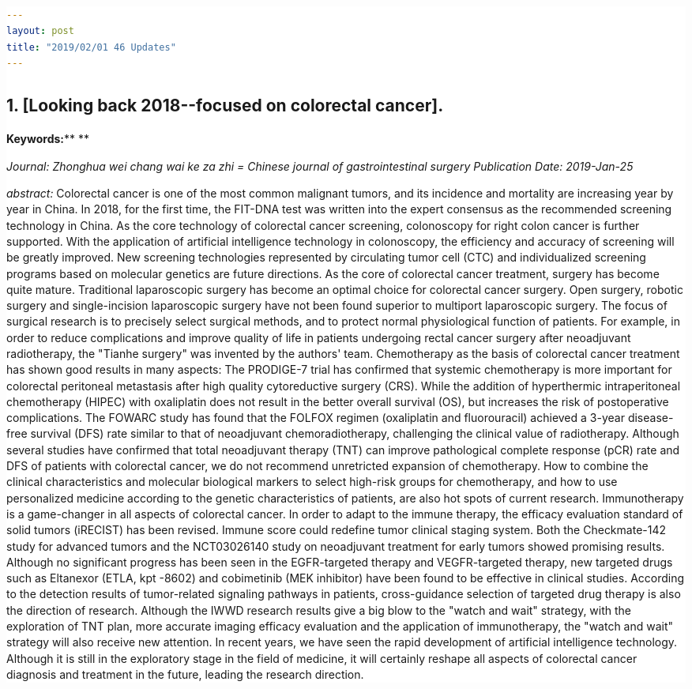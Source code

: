 ```yaml
---
layout: post
title: "2019/02/01 46 Updates"
---
```

## 1. [Looking back 2018--focused on colorectal cancer].
**Keywords:**** **

*Journal: Zhonghua wei chang wai ke za zhi = Chinese journal of gastrointestinal surgery* *Publication Date: 2019-Jan-25*



*abstract:* Colorectal cancer is one of the most common malignant tumors, and its incidence and mortality are increasing year by year in China. In 2018, for the first time, the FIT-DNA test was written into the expert consensus as the recommended screening technology in China. As the core technology of colorectal cancer screening, colonoscopy for right colon cancer is further supported. With the application of artificial intelligence technology in colonoscopy, the efficiency and accuracy of screening will be greatly improved. New screening technologies represented by circulating tumor cell (CTC) and individualized screening programs based on molecular genetics are future directions. As the core of colorectal cancer treatment, surgery has become quite mature. Traditional laparoscopic surgery has become an optimal choice for colorectal cancer surgery. Open surgery, robotic surgery and single-incision laparoscopic surgery have not been found superior to multiport laparoscopic surgery. The focus of surgical research is to precisely select surgical methods, and to protect normal physiological function of patients. For example, in order to reduce complications and improve quality of life in patients undergoing rectal cancer surgery after neoadjuvant radiotherapy, the "Tianhe surgery" was invented by the authors' team. Chemotherapy as the basis of colorectal cancer treatment has shown good results in many aspects: The PRODIGE-7 trial has confirmed that systemic chemotherapy is more important for colorectal peritoneal metastasis after high quality cytoreductive surgery (CRS). While the addition of hyperthermic intraperitoneal chemotherapy (HIPEC) with oxaliplatin does not result in the better overall survival (OS), but increases the risk of postoperative complications. The FOWARC study has found that the FOLFOX regimen (oxaliplatin and fluorouracil) achieved a 3-year disease-free survival (DFS) rate similar to that of neoadjuvant chemoradiotherapy, challenging the clinical value of radiotherapy. Although several studies have confirmed that total neoadjuvant therapy (TNT) can improve pathological complete response (pCR) rate and DFS of patients with colorectal cancer, we do not recommend unretricted expansion of chemotherapy. How to combine the clinical characteristics and molecular biological markers to select high-risk groups for chemotherapy, and how to use personalized medicine according to the genetic characteristics of patients, are also hot spots of current research. Immunotherapy is a game-changer in all aspects of colorectal cancer. In order to adapt to the immune therapy, the efficacy evaluation standard of solid tumors (iRECIST) has been revised. Immune score could redefine tumor clinical staging system. Both the Checkmate-142 study for advanced tumors and the NCT03026140 study on neoadjuvant treatment for early tumors showed promising results. Although no significant progress has been seen in the EGFR-targeted therapy and VEGFR-targeted therapy, new targeted drugs such as Eltanexor (ETLA, kpt -8602) and cobimetinib (MEK inhibitor) have been found to be effective in clinical studies. According to the detection results of tumor-related signaling pathways in patients, cross-guidance selection of targeted drug therapy is also the direction of research. Although the IWWD research results give a big blow to the "watch and wait" strategy, with the exploration of TNT plan, more accurate imaging efficacy evaluation and the application of immunotherapy, the "watch and wait" strategy will also receive new attention. In recent years, we have seen the rapid development of artificial intelligence technology. Although it is still in the exploratory stage in the field of medicine, it will certainly reshape all aspects of colorectal cancer diagnosis and treatment in the future, leading the research direction.
